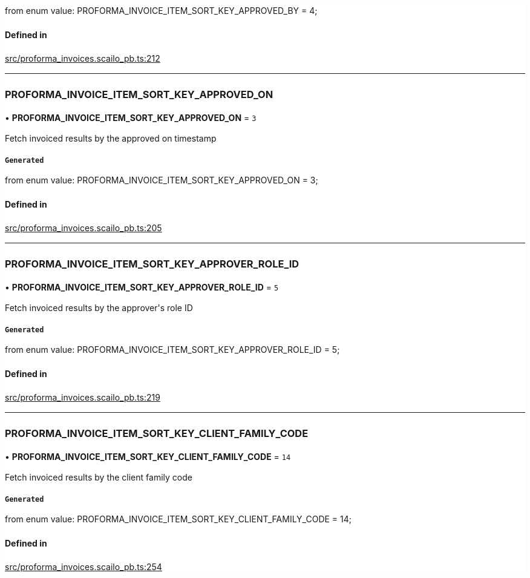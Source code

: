 from enum value: PROFORMA_INVOICE_ITEM_SORT_KEY_APPROVED_BY = 4;

#### Defined in

[src/proforma_invoices.scailo_pb.ts:212](https://github.com/scailo/ts-sdk/blob/c10a36b57201dfa5903d4b53efa1e62aa6208936/src/proforma_invoices.scailo_pb.ts#L212)

___

### PROFORMA\_INVOICE\_ITEM\_SORT\_KEY\_APPROVED\_ON

• **PROFORMA\_INVOICE\_ITEM\_SORT\_KEY\_APPROVED\_ON** = ``3``

Fetch invoiced results by the approved on timestamp

**`Generated`**

from enum value: PROFORMA_INVOICE_ITEM_SORT_KEY_APPROVED_ON = 3;

#### Defined in

[src/proforma_invoices.scailo_pb.ts:205](https://github.com/scailo/ts-sdk/blob/c10a36b57201dfa5903d4b53efa1e62aa6208936/src/proforma_invoices.scailo_pb.ts#L205)

___

### PROFORMA\_INVOICE\_ITEM\_SORT\_KEY\_APPROVER\_ROLE\_ID

• **PROFORMA\_INVOICE\_ITEM\_SORT\_KEY\_APPROVER\_ROLE\_ID** = ``5``

Fetch invoiced results by the approver's role ID

**`Generated`**

from enum value: PROFORMA_INVOICE_ITEM_SORT_KEY_APPROVER_ROLE_ID = 5;

#### Defined in

[src/proforma_invoices.scailo_pb.ts:219](https://github.com/scailo/ts-sdk/blob/c10a36b57201dfa5903d4b53efa1e62aa6208936/src/proforma_invoices.scailo_pb.ts#L219)

___

### PROFORMA\_INVOICE\_ITEM\_SORT\_KEY\_CLIENT\_FAMILY\_CODE

• **PROFORMA\_INVOICE\_ITEM\_SORT\_KEY\_CLIENT\_FAMILY\_CODE** = ``14``

Fetch invoiced results by the client family code

**`Generated`**

from enum value: PROFORMA_INVOICE_ITEM_SORT_KEY_CLIENT_FAMILY_CODE = 14;

#### Defined in

[src/proforma_invoices.scailo_pb.ts:254](https://github.com/scailo/ts-sdk/blob/c10a36b57201dfa5903d4b53efa1e62aa6208936/src/proforma_invoices.scailo_pb.ts#L254)
